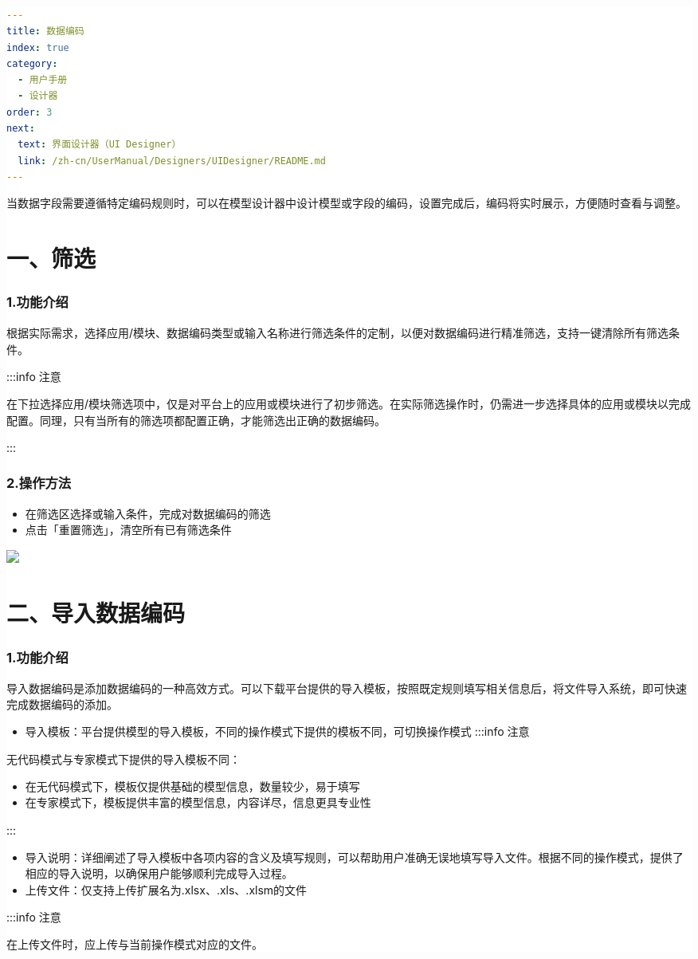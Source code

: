 ```yaml
---
title: 数据编码
index: true
category:
  - 用户手册
  - 设计器
order: 3
next:
  text: 界面设计器（UI Designer）
  link: /zh-cn/UserManual/Designers/UIDesigner/README.md
---
```

当数据字段需要遵循特定编码规则时，可以在模型设计器中设计模型或字段的编码，设置完成后，编码将实时展示，方便随时查看与调整。

# 一、筛选
### 1.功能介绍
根据实际需求，选择应用/模块、数据编码类型或输入名称进行筛选条件的定制，以便对数据编码进行精准筛选，支持一键清除所有筛选条件。

:::info 注意

在下拉选择应用/模块筛选项中，仅是对平台上的应用或模块进行了初步筛选。在实际筛选操作时，仍需进一步选择具体的应用或模块以完成配置。同理，只有当所有的筛选项都配置正确，才能筛选出正确的数据编码。

:::

### 2.操作方法
+ 在筛选区选择或输入条件，完成对数据编码的筛选
+ 点击「重置筛选」，清空所有已有筛选条件

![](https://oinone-jar.oss-cn-zhangjiakou.aliyuncs.com/welcome-document/%E6%A8%A1%E5%9E%8B%E8%AE%BE%E8%AE%A1%E5%99%A8/%E6%95%B0%E6%8D%AE%E7%BC%96%E7%A0%81/shaixuan.png)

# 二、导入数据编码
### 1.功能介绍
导入数据编码是添加数据编码的一种高效方式。可以下载平台提供的导入模板，按照既定规则填写相关信息后，将文件导入系统，即可快速完成数据编码的添加。

+ 导入模板：平台提供模型的导入模板，不同的操作模式下提供的模板不同，可切换操作模式
:::info 注意

无代码模式与专家模式下提供的导入模板不同：

+ 在无代码模式下，模板仅提供基础的模型信息，数量较少，易于填写
+ 在专家模式下，模板提供丰富的模型信息，内容详尽，信息更具专业性

:::

+ 导入说明：详细阐述了导入模板中各项内容的含义及填写规则，可以帮助用户准确无误地填写导入文件。根据不同的操作模式，提供了相应的导入说明，以确保用户能够顺利完成导入过程。
+ 上传文件：仅支持上传扩展名为.xlsx、.xls、.xlsm的文件

:::info 注意

在上传文件时，应上传与当前操作模式对应的文件。
